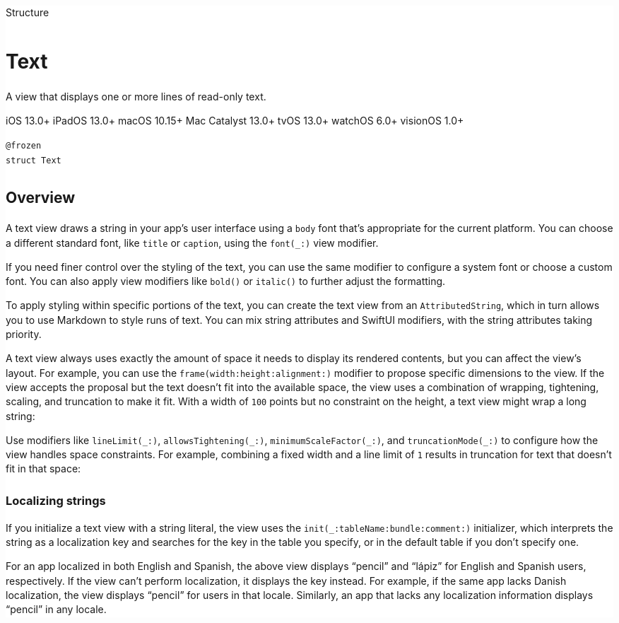 Structure

# Text

A view that displays one or more lines of read-only text.

iOS 13.0+  iPadOS 13.0+  macOS 10.15+  Mac Catalyst 13.0+  tvOS 13.0+  watchOS
6.0+  visionOS 1.0+

    
    
    @frozen
    struct Text

## Overview

A text view draws a string in your app’s user interface using a `body` font
that’s appropriate for the current platform. You can choose a different
standard font, like `title` or `caption`, using the `font(_:)` view modifier.

If you need finer control over the styling of the text, you can use the same
modifier to configure a system font or choose a custom font. You can also
apply view modifiers like `bold()` or `italic()` to further adjust the
formatting.

To apply styling within specific portions of the text, you can create the text
view from an `AttributedString`, which in turn allows you to use Markdown to
style runs of text. You can mix string attributes and SwiftUI modifiers, with
the string attributes taking priority.

A text view always uses exactly the amount of space it needs to display its
rendered contents, but you can affect the view’s layout. For example, you can
use the `frame(width:height:alignment:)` modifier to propose specific
dimensions to the view. If the view accepts the proposal but the text doesn’t
fit into the available space, the view uses a combination of wrapping,
tightening, scaling, and truncation to make it fit. With a width of `100`
points but no constraint on the height, a text view might wrap a long string:

Use modifiers like `lineLimit(_:)`, `allowsTightening(_:)`,
`minimumScaleFactor(_:)`, and `truncationMode(_:)` to configure how the view
handles space constraints. For example, combining a fixed width and a line
limit of `1` results in truncation for text that doesn’t fit in that space:

### Localizing strings

If you initialize a text view with a string literal, the view uses the
`init(_:tableName:bundle:comment:)` initializer, which interprets the string
as a localization key and searches for the key in the table you specify, or in
the default table if you don’t specify one.

For an app localized in both English and Spanish, the above view displays
“pencil” and “lápiz” for English and Spanish users, respectively. If the view
can’t perform localization, it displays the key instead. For example, if the
same app lacks Danish localization, the view displays “pencil” for users in
that locale. Similarly, an app that lacks any localization information
displays “pencil” in any locale.
